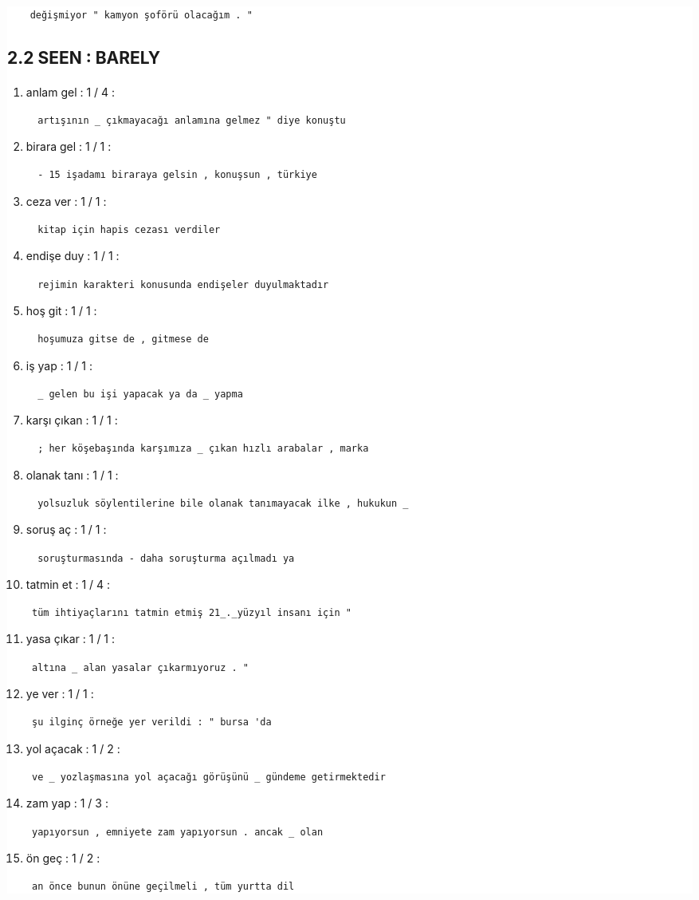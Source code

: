 		değişmiyor " kamyon şoförü olacağım . "

## 2.2 SEEN : BARELY

1. anlam gel : 1  / 4 :

		 artışının _ çıkmayacağı anlamına gelmez " diye konuştu

2. birara gel : 1  / 1 :

		 - 15 işadamı biraraya gelsin , konuşsun , türkiye

3. ceza ver : 1  / 1 :

		 kitap için hapis cezası verdiler

4. endişe duy : 1  / 1 :

		 rejimin karakteri konusunda endişeler duyulmaktadır

5. hoş git : 1  / 1 :

		 hoşumuza gitse de , gitmese de

6. iş yap : 1  / 1 :

		 _ gelen bu işi yapacak ya da _ yapma

7. karşı çıkan : 1  / 1 :

		 ; her köşebaşında karşımıza _ çıkan hızlı arabalar , marka

8. olanak tanı : 1  / 1 :

		 yolsuzluk söylentilerine bile olanak tanımayacak ilke , hukukun _

9. soruş aç : 1  / 1 :

		 soruşturmasında - daha soruşturma açılmadı ya

10. tatmin et : 1  / 4 :

		 tüm ihtiyaçlarını tatmin etmiş 21_._yüzyıl insanı için "

11. yasa çıkar : 1  / 1 :

		 altına _ alan yasalar çıkarmıyoruz . "

12. ye ver : 1  / 1 :

		 şu ilginç örneğe yer verildi : " bursa 'da

13. yol açacak : 1  / 2 :

		 ve _ yozlaşmasına yol açacağı görüşünü _ gündeme getirmektedir

14. zam yap : 1  / 3 :

		 yapıyorsun , emniyete zam yapıyorsun . ancak _ olan

15. ön geç : 1  / 2 :

		 an önce bunun önüne geçilmeli , tüm yurtta dil
